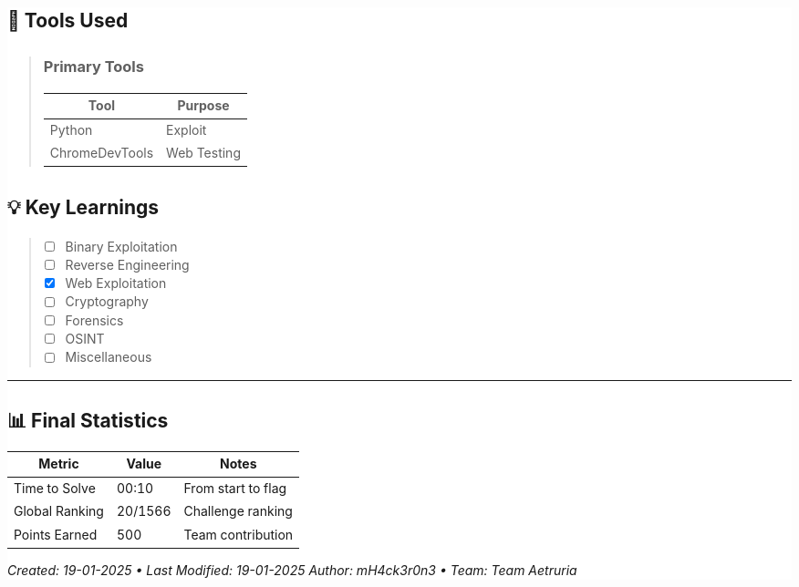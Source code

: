 ## 🔧 Tools Used

>### Primary Tools
>| Tool | Purpose |
>|------|---------|
>| Python | Exploit |
>| ChromeDevTools | Web Testing |

## 💡 Key Learnings
>
>- [ ] Binary Exploitation
>- [ ] Reverse Engineering
>- [x] Web Exploitation
>- [ ] Cryptography
>- [ ] Forensics
>- [ ] OSINT
>- [ ] Miscellaneous

---
## 📊 Final Statistics

| Metric | Value | Notes |
|--------|--------|-------|
| Time to Solve | 00:10 | From start to flag |
| Global Ranking | 20/1566 | Challenge ranking |
| Points Earned | 500 | Team contribution |

*Created: 19-01-2025 • Last Modified: 19-01-2025*
*Author: mH4ck3r0n3 • Team: Team Aetruria*
